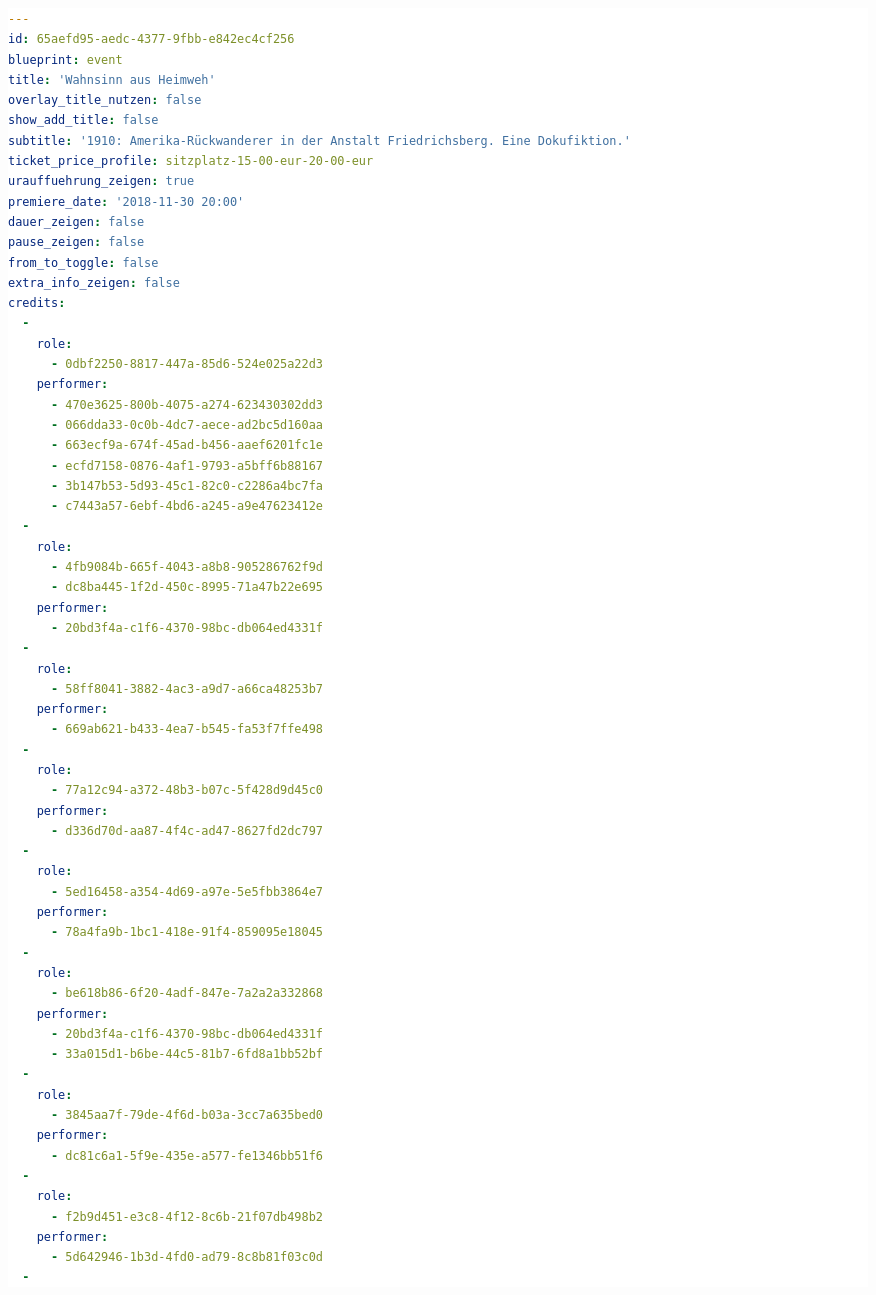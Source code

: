 ```yaml
---
id: 65aefd95-aedc-4377-9fbb-e842ec4cf256
blueprint: event
title: 'Wahnsinn aus Heimweh'
overlay_title_nutzen: false
show_add_title: false
subtitle: '1910: Amerika-Rückwanderer in der Anstalt Friedrichsberg. Eine Dokufiktion.'
ticket_price_profile: sitzplatz-15-00-eur-20-00-eur
urauffuehrung_zeigen: true
premiere_date: '2018-11-30 20:00'
dauer_zeigen: false
pause_zeigen: false
from_to_toggle: false
extra_info_zeigen: false
credits:
  -
    role:
      - 0dbf2250-8817-447a-85d6-524e025a22d3
    performer:
      - 470e3625-800b-4075-a274-623430302dd3
      - 066dda33-0c0b-4dc7-aece-ad2bc5d160aa
      - 663ecf9a-674f-45ad-b456-aaef6201fc1e
      - ecfd7158-0876-4af1-9793-a5bff6b88167
      - 3b147b53-5d93-45c1-82c0-c2286a4bc7fa
      - c7443a57-6ebf-4bd6-a245-a9e47623412e
  -
    role:
      - 4fb9084b-665f-4043-a8b8-905286762f9d
      - dc8ba445-1f2d-450c-8995-71a47b22e695
    performer:
      - 20bd3f4a-c1f6-4370-98bc-db064ed4331f
  -
    role:
      - 58ff8041-3882-4ac3-a9d7-a66ca48253b7
    performer:
      - 669ab621-b433-4ea7-b545-fa53f7ffe498
  -
    role:
      - 77a12c94-a372-48b3-b07c-5f428d9d45c0
    performer:
      - d336d70d-aa87-4f4c-ad47-8627fd2dc797
  -
    role:
      - 5ed16458-a354-4d69-a97e-5e5fbb3864e7
    performer:
      - 78a4fa9b-1bc1-418e-91f4-859095e18045
  -
    role:
      - be618b86-6f20-4adf-847e-7a2a2a332868
    performer:
      - 20bd3f4a-c1f6-4370-98bc-db064ed4331f
      - 33a015d1-b6be-44c5-81b7-6fd8a1bb52bf
  -
    role:
      - 3845aa7f-79de-4f6d-b03a-3cc7a635bed0
    performer:
      - dc81c6a1-5f9e-435e-a577-fe1346bb51f6
  -
    role:
      - f2b9d451-e3c8-4f12-8c6b-21f07db498b2
    performer:
      - 5d642946-1b3d-4fd0-ad79-8c8b81f03c0d
  -
```